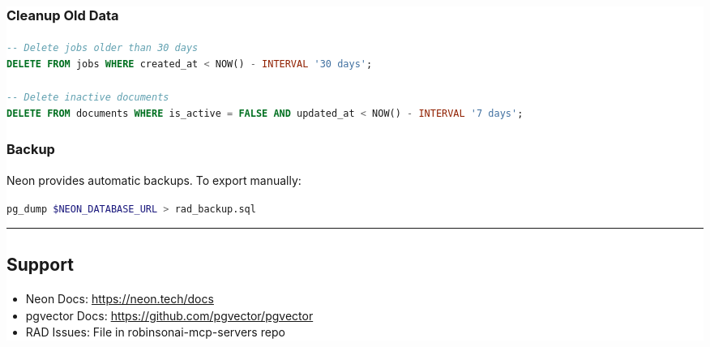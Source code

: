 ### Cleanup Old Data
```sql
-- Delete jobs older than 30 days
DELETE FROM jobs WHERE created_at < NOW() - INTERVAL '30 days';

-- Delete inactive documents
DELETE FROM documents WHERE is_active = FALSE AND updated_at < NOW() - INTERVAL '7 days';
```

### Backup
Neon provides automatic backups. To export manually:
```bash
pg_dump $NEON_DATABASE_URL > rad_backup.sql
```

---

## Support

- Neon Docs: https://neon.tech/docs
- pgvector Docs: https://github.com/pgvector/pgvector
- RAD Issues: File in robinsonai-mcp-servers repo


